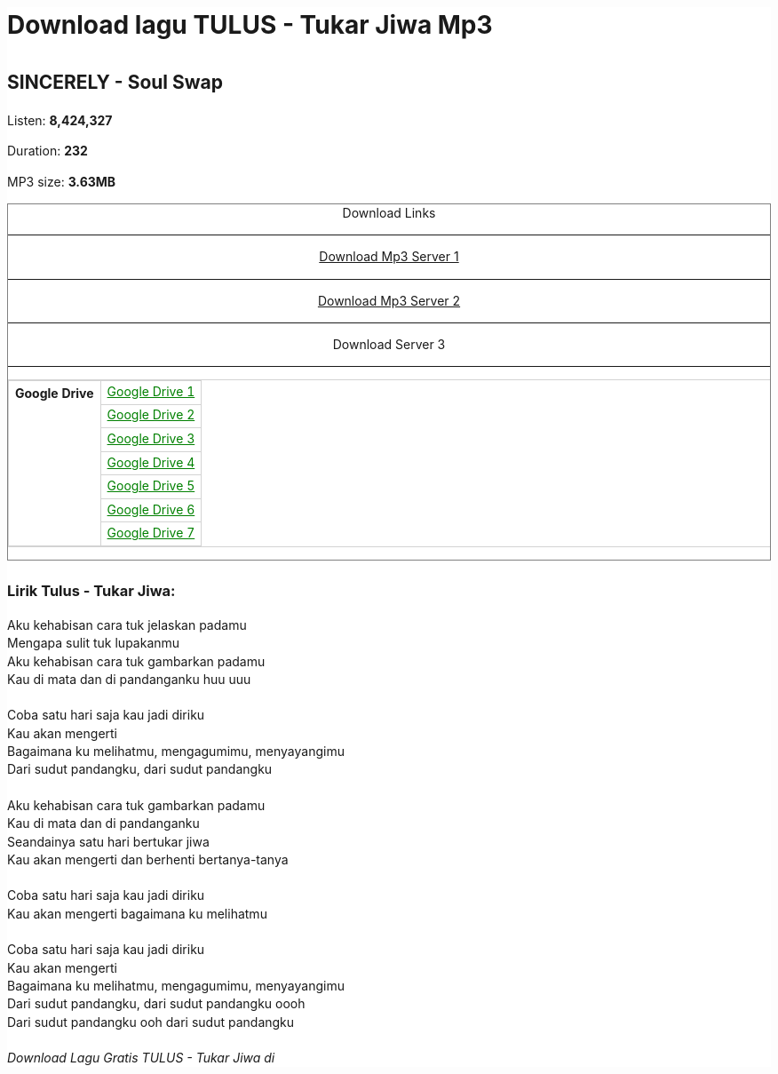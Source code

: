 <div id="A-G-C" date="30 Nov 2019 15:30:36"><link rel="stylesheet" href="https://cdn.jsdelivr.net/gh/dimaslanjaka/Web-Manajemen@master/css/iframe.css"><div class="song"><div class="songinfo"><div class="statistics"><h1 class="notranslate" for="title">Download lagu TULUS - Tukar Jiwa Mp3</h1><div id="wrap-video" class="wrap-video"><iframe rel="nofollow" id="ifyt" src="https://www.youtube.com/embed/aHPUWgYgees" frameborder="0" allowfullscreen=""></iframe></div><h2> <span class="notranslate"> SINCERELY - Soul Swap</span> </h2><div></div><p> <span class="notranslate"> Listen: <b>8,424,327</b></span> </p><p> <span class="notranslate"> Duration: <b id="stadur">232</b></span> </p><p> <span class="notranslate"> MP3 size: <b>3.63MB</b></span> </p><div class="sinfo"><div style="border:1px solid grey;text-align:center;margin-bottom:4px;"><center> <span class="notranslate"> Download Links</span> </center><hr><p> <span class="notranslate"> <a title="Download Song TULUS - Tukar Jiwa MP3" class="button-download btn btn-outline-primary ld-over-full" href="https://www.webmanajemen.com/page/safelink.html?url=aHR0cHM6Ly9kb3dubG9hZGxhZ3UtbXAzLm5ldC90dWx1cy10dWthci1qaXdhfmFIUFVXZ1lnZWVzLmh0bWw=" target="_blank">Download Mp3 Server 1</a></span> </p><div id="download-alt"><hr> <span class="notranslate"> <a href="https://www.webmanajemen.com/page/safelink.html?url=aHR0cHM6Ly9zYXZlbXAzLmNjL2lkL3lvdXR1YmUvYUhQVVdnWWdlZXM=" target="_blank" alt="[3.63 MB] Download Lagu TULUS - Tukar Jiwa MP3 - GRATIS Cepat Mudah " rel="follow" class="btn btn-outline-primary ld-over-full">Download Mp3 Server 2</a></span> <hr><center> <span class="notranslate"> Download Server 3</span> </center><iframe src="https://www.yt-download.org/@api/button/mp3/aHPUWgYgees" width="100%" height="100px" scrolling="no" style="border:none;"></iframe><hr></div><table style="width:100%;border-top:1px solid lightgrey;border-bottom:1px solid lightgrey;"><tbody><tr style="border:1px solid lightgrey;"><th style="border:1px solid lightgrey;" rowspan="7"> <span class="notranslate"> Google Drive</span> </th><td> <span class="notranslate"> <a style="color:green" href="https://www.webmanajemen.com/page/safelink.html?url=aHR0cHM6Ly9kcml2ZS5nb29nbGUuY29tL2ZpbGUvZC8xOUtkV2gtakZqcTFGRXA4TDlyQWV0Zmx0cmhKQ2ZzRTkvdmlldz91c3A9c2hhcmluZw==" target="_blank" alt="[3.63 MB] Download Lagu TULUS - Tukar Jiwa MP3 - GRATIS Cepat Mudah  via GD">Google Drive 1</a></span> </td></tr><tr style="border:1px solid lightgrey;"><td> <span class="notranslate"> <a style="color:green" href="https://www.webmanajemen.com/page/safelink.html?url=aHR0cHM6Ly9kb2NzLmdvb2dsZS5jb20vZmlsZS9kLzE5S2RXaC1qRmpxMUZFcDhMOXJBZXRmbHRyaEpDZnNFOS9lZGl0" target="_blank" alt="[3.63 MB] Download Lagu TULUS - Tukar Jiwa MP3 - GRATIS Cepat Mudah  via GD">Google Drive 2</a></span> </td></tr><tr style="border:1px solid lightgrey;"><td> <span class="notranslate"> <a style="color:green" href="https://www.webmanajemen.com/page/safelink.html?url=aHR0cHM6Ly9kcml2ZS5nb29nbGUuY29tL3VjP2lkPTE5S2RXaC1qRmpxMUZFcDhMOXJBZXRmbHRyaEpDZnNFOSZleHBvcnQ9ZG93bmxvYWQ=" target="_blank" alt="[3.63 MB] Download Lagu TULUS - Tukar Jiwa MP3 - GRATIS Cepat Mudah  via GD">Google Drive 3</a></span> </td></tr><tr style="border:1px solid lightgrey;"><td> <span class="notranslate"> <a style="color:green" href="https://www.webmanajemen.com/page/safelink.html?url=aHR0cHM6Ly9kcml2ZS5nb29nbGUuY29tL2ZpbGUvZC8xOUtkV2gtakZqcTFGRXA4TDlyQWV0Zmx0cmhKQ2ZzRTkvdmlldz91c3A9ZHJpdmVzZGs=" target="_blank" alt="[3.63 MB] Download Lagu TULUS - Tukar Jiwa MP3 - GRATIS Cepat Mudah  via GD">Google Drive 4</a></span> </td></tr><tr style="border:1px solid lightgrey;"><td> <span class="notranslate"> <a style="color:green" href="https://www.webmanajemen.com/page/safelink.html?url=aHR0cHM6Ly9kcml2ZS5nb29nbGUuY29tL29wZW4/aWQ9MTlLZFdoLWpGanExRkVwOEw5ckFldGZsdHJoSkNmc0U5" target="_blank" alt="[3.63 MB] Download Lagu TULUS - Tukar Jiwa MP3 - GRATIS Cepat Mudah  via GD">Google Drive 5</a></span> </td></tr><tr style="border:1px solid lightgrey;"><td> <span class="notranslate"> <a style="color:green" href="https://www.webmanajemen.com/page/safelink.html?url=aHR0cHM6Ly9kcml2ZS5nb29nbGUuY29tL3VjP2lkPTE5S2RXaC1qRmpxMUZFcDhMOXJBZXRmbHRyaEpDZnNFOSZleHBvcnQ9ZG93bmxvYWQ=" target="_blank" alt="[3.63 MB] Download Lagu TULUS - Tukar Jiwa MP3 - GRATIS Cepat Mudah  via GD">Google Drive 6</a></span> </td></tr><tr style="border:1px solid lightgrey;"><td> <span class="notranslate"> <a style="color:green" href="https://www.webmanajemen.com/page/safelink.html?url=aHR0cHM6Ly9kcml2ZS5nb29nbGUuY29tL2ZpbGUvZC8xOUtkV2gtakZqcTFGRXA4TDlyQWV0Zmx0cmhKQ2ZzRTkvdmlldz91c3A9ZHJpdmVzZGs=" target="_blank" alt="[3.63 MB] Download Lagu TULUS - Tukar Jiwa MP3 - GRATIS Cepat Mudah  via GD">Google Drive 7</a></span> </td></tr></tbody></table></div></div><div class="notranslate" id="lr-wrapper">                             <h3>Lirik Tulus - Tukar Jiwa:</h3>                             <p>Aku kehabisan cara tuk jelaskan padamu<br>  Mengapa sulit tuk lupakanmu<br>  Aku kehabisan cara tuk gambarkan padamu<br>  Kau di mata dan di pandanganku huu uuu<br>  <br>  Coba satu hari saja kau jadi diriku<br>  Kau akan mengerti<br>  Bagaimana ku melihatmu, mengagumimu, menyayangimu<br>  Dari sudut pandangku, dari sudut pandangku<br>  <br>  Aku kehabisan cara tuk gambarkan padamu<br>  Kau di mata dan di pandanganku<br>  Seandainya satu hari bertukar jiwa<br>  Kau akan mengerti dan berhenti bertanya-tanya<br>  <br>  Coba satu hari saja kau jadi diriku<br>  Kau akan mengerti bagaimana ku melihatmu<br>  <br>  Coba satu hari saja kau jadi diriku<br>  Kau akan mengerti<br>  Bagaimana ku melihatmu, mengagumimu, menyayangimu<br>  Dari sudut pandangku, dari sudut pandangku oooh<br>  Dari sudut pandangku ooh dari sudut pandangku                                 <br>                                 <br>                             <i>Download Lagu Gratis TULUS - Tukar Jiwa di